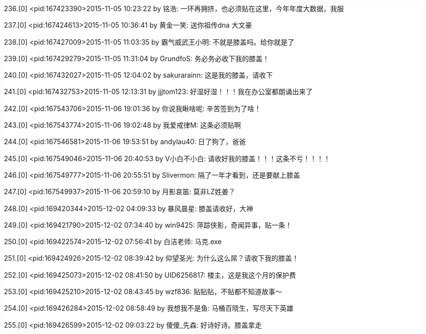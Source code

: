 236.[0] \<pid:167423390\>2015-11-05 10:23:22 by 铭浩:
一环再拥挤，也必须贴在这里，今年年度大数据，我服

237.[0] \<pid:167424613\>2015-11-05 10:36:41 by 黄金一笑:
送你祖传dna 大文豪

238.[0] \<pid:167427009\>2015-11-05 11:03:35 by 霸气威武王小明:
不就是膝盖吗。给你就是了

239.[0] \<pid:167429279\>2015-11-05 11:31:04 by GrundfoS:
务必务必收下我的膝盖！

240.[0] \<pid:167432027\>2015-11-05 12:04:02 by sakurarainn:
这是我的膝盖，请收下

241.[0] \<pid:167432753\>2015-11-05 12:13:31 by jjjtom123:
好湿好湿！！！我在办公室都朗诵出来了

242.[0] \<pid:167543706\>2015-11-06 19:01:36 by 你说我瞅啥呢:
辛苦签到为了啥！

243.[0] \<pid:167543774\>2015-11-06 19:02:48 by 我爱戒律M:
这条必须贴啊

244.[0] \<pid:167546581\>2015-11-06 19:53:51 by andylau40:
日了狗了，爸爸

245.[0] \<pid:167549046\>2015-11-06 20:40:53 by V小白不小白:
请收好我的膝盖！！！这条不亏！！！！

246.[0] \<pid:167549777\>2015-11-06 20:55:51 by Slivermon:
隔了一年才看到，还是要献上膝盖

247.[0] \<pid:167549937\>2015-11-06 20:59:10 by 月影哀笛:
莫非LZ姓姜？

248.[0] \<pid:169420344\>2015-12-02 04:09:33 by 暴风晨星:
膝盖请收好，大神

249.[0] \<pid:169421790\>2015-12-02 07:34:40 by win9425:
萍踪侠影，奇闻异事，贴一条！

250.[0] \<pid:169422574\>2015-12-02 07:56:41 by 白洁老师:
马克.exe

251.[0] \<pid:169424926\>2015-12-02 08:39:42 by 仰望圣光:
为什么这么屌？请收下我的膝盖！

252.[0] \<pid:169425073\>2015-12-02 08:41:50 by UID6256817:
楼主，这是我这个月的保护费

253.[0] \<pid:169425210\>2015-12-02 08:43:45 by wzf836:
贴贴贴，不贴都不知道故事～

254.[0] \<pid:169426284\>2015-12-02 08:58:49 by 我想我不是鱼:
马桶百晓生，写尽天下英雄

255.[0] \<pid:169426599\>2015-12-02 09:03:22 by 傻傻_先森:
好诗好诗。膝盖拿走
